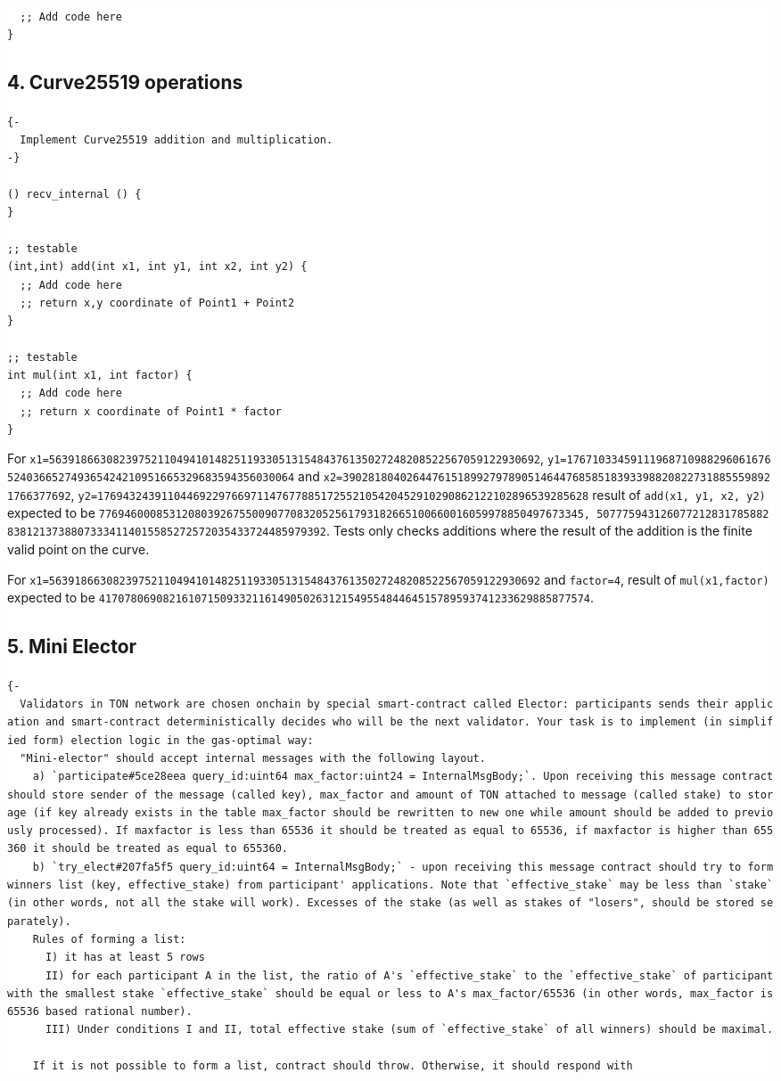 ```func
  ;; Add code here
}
```

## 4. Curve25519 operations
```func
{-
  Implement Curve25519 addition and multiplication.
-}

() recv_internal () {
}

;; testable
(int,int) add(int x1, int y1, int x2, int y2) {
  ;; Add code here
  ;; return x,y coordinate of Point1 + Point2
}

;; testable
int mul(int x1, int factor) {
  ;; Add code here
  ;; return x coordinate of Point1 * factor
}
```
For `x1=56391866308239752110494101482511933051315484376135027248208522567059122930692`, `y1=17671033459111968710988296061676524036652749365424210951665329683594356030064` and `x2=39028180402644761518992797890514644768585183933988208227318855598921766377692`, `y2=17694324391104469229766971147677885172552105420452910290862122102896539285628`  result of `add(x1, y1, x2, y2)` expected to be `7769460008531208039267550090770832052561793182665100660016059978850497673345, 50777594312607721283178588283812137388073334114015585272572035433724485979392`. Tests only checks additions where the result of the addition is the finite valid point on the curve.

For `x1=56391866308239752110494101482511933051315484376135027248208522567059122930692` and `factor=4`, result of `mul(x1,factor)` expected to be `41707806908216107150933211614905026312154955484464515789593741233629885877574`. 

## 5. Mini Elector
```func
{-
  Validators in TON network are chosen onchain by special smart-contract called Elector: participants sends their application and smart-contract deterministically decides who will be the next validator. Your task is to implement (in simplified form) election logic in the gas-optimal way:
  "Mini-elector" should accept internal messages with the following layout.
    a) `participate#5ce28eea query_id:uint64 max_factor:uint24 = InternalMsgBody;`. Upon receiving this message contract should store sender of the message (called key), max_factor and amount of TON attached to message (called stake) to storage (if key already exists in the table max_factor should be rewritten to new one while amount should be added to previously processed). If maxfactor is less than 65536 it should be treated as equal to 65536, if maxfactor is higher than 655360 it should be treated as equal to 655360.
    b) `try_elect#207fa5f5 query_id:uint64 = InternalMsgBody;` - upon receiving this message contract should try to form winners list (key, effective_stake) from participant' applications. Note that `effective_stake` may be less than `stake` (in other words, not all the stake will work). Excesses of the stake (as well as stakes of "losers", should be stored separately).
    Rules of forming a list:
      I) it has at least 5 rows
      II) for each participant A in the list, the ratio of A's `effective_stake` to the `effective_stake` of participant with the smallest stake `effective_stake` should be equal or less to A's max_factor/65536 (in other words, max_factor is 65536 based rational number).
      III) Under conditions I and II, total effective stake (sum of `effective_stake` of all winners) should be maximal.

    If it is not possible to form a list, contract should throw. Otherwise, it should respond with 
```